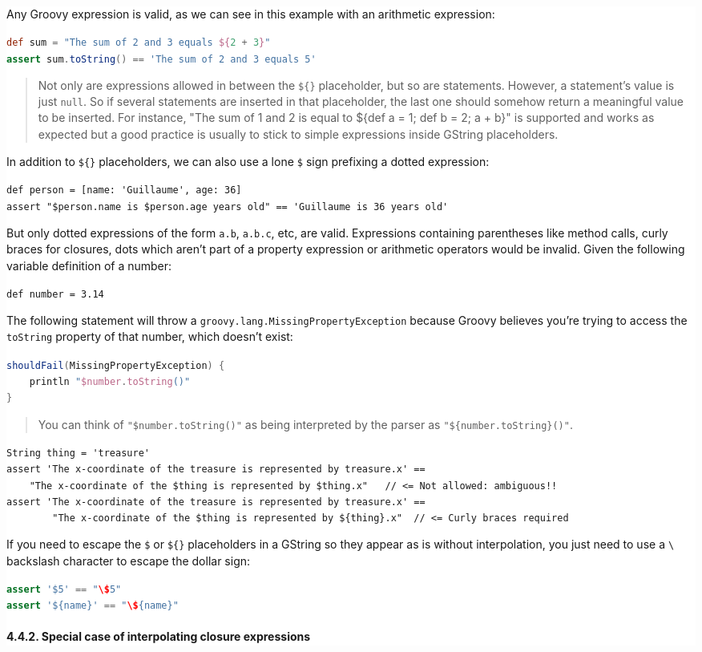 Any Groovy expression is valid, as we can see in this example with an arithmetic expression:

```groovy
def sum = "The sum of 2 and 3 equals ${2 + 3}"
assert sum.toString() == 'The sum of 2 and 3 equals 5'
```

> Not only are expressions allowed in between the `${}` placeholder, but so are statements. However, a statement’s value is just `null`. So if several statements are inserted in that placeholder, the last one should somehow return a meaningful value to be inserted. For instance, "The sum of 1 and 2 is equal to ${def a = 1; def b = 2; a + b}" is supported and works as expected but a good practice is usually to stick to simple expressions inside GString placeholders.



In addition to `${}` placeholders, we can also use a lone `$` sign prefixing a dotted expression:

```
def person = [name: 'Guillaume', age: 36]
assert "$person.name is $person.age years old" == 'Guillaume is 36 years old'
```

But only dotted expressions of the form `a.b`, `a.b.c`, etc, are valid. Expressions containing parentheses like method calls, curly braces for closures, dots which aren’t part of a property expression or arithmetic operators would be invalid. Given the following variable definition of a number:

```
def number = 3.14
```

The following statement will throw a `groovy.lang.MissingPropertyException` because Groovy believes you’re trying to access the `toString` property of that number, which doesn’t exist:

```groovy
shouldFail(MissingPropertyException) {
    println "$number.toString()"
}
```

> You can think of `"$number.toString()"` as being interpreted by the parser as `"${number.toString}()"`.



```
String thing = 'treasure'
assert 'The x-coordinate of the treasure is represented by treasure.x' ==
    "The x-coordinate of the $thing is represented by $thing.x"   // <= Not allowed: ambiguous!!
assert 'The x-coordinate of the treasure is represented by treasure.x' ==
        "The x-coordinate of the $thing is represented by ${thing}.x"  // <= Curly braces required
```

If you need to escape the `$` or `${}` placeholders in a GString so they appear as is without interpolation, you just need to use a `\` backslash character to escape the dollar sign:

```groovy
assert '$5' == "\$5"
assert '${name}' == "\${name}"
```

#### 4.4.2. Special case of interpolating closure expressions
